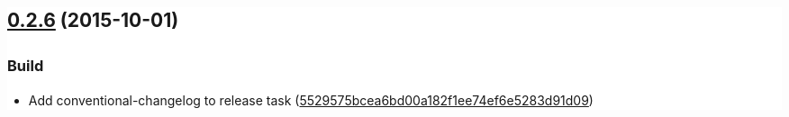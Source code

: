 

<a name="0.2.6"></a>
## [0.2.6](https://github.com/eoneill/eyeglass-restyle/compare/v0.2.5...v0.2.6) (2015-10-01)


### Build

* Add conventional-changelog to release task ([5529575bcea6bd00a182f1ee74ef6e5283d91d09](https://github.com/eoneill/eyeglass-restyle/commit/5529575bcea6bd00a182f1ee74ef6e5283d91d09))

